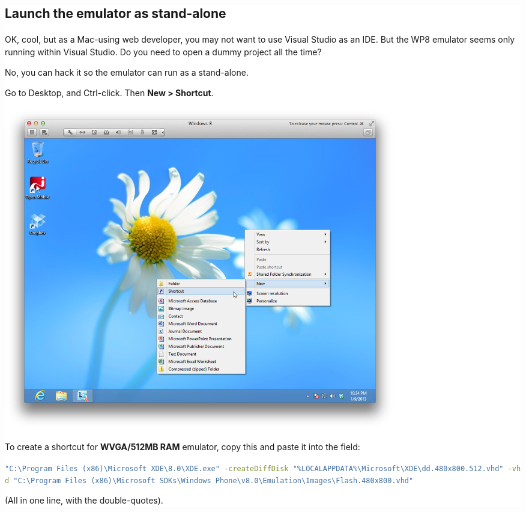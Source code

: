## Launch the emulator as stand-alone

OK, cool, but as a Mac-using web developer, you may not want to use Visual Studio as an IDE. But the WP8 emulator seems only running within Visual Studio. Do you need to open a dummy project all the time? 

No, you can hack it so the emulator can run as a stand-alone.

Go to Desktop, and Ctrl-click. Then **New > Shortcut**.

[<img src="/assets/images/wp-content/uploads/2013/01/vm18.png" alt="" title="vm18" width="650" class="aligncenter size-full wp-image-668" />][16]

To create a shortcut for **WVGA/512MB RAM** emulator, copy this and paste it into the field:  

```bash
"C:\Program Files (x86)\Microsoft XDE\8.0\XDE.exe" -createDiffDisk "%LOCALAPPDATA%\Microsoft\XDE\dd.480x800.512.vhd" -vhd "C:\Program Files (x86)\Microsoft SDKs\Windows Phone\v8.0\Emulation\Images\Flash.480x800.vhd"
```  
(All in one line, with the double-quotes).


 [1]: /assets/images/wp-content/uploads/2013/01/vm01.png
 [2]: /assets/images/wp-content/uploads/2013/01/vm02.png
 [3]: /assets/images/wp-content/uploads/2013/01/vm03.png
 [4]: /assets/images/wp-content/uploads/2013/01/vm04a.png
 [5]: /assets/images/wp-content/uploads/2013/01/vm05.png
 [6]: /assets/images/wp-content/uploads/2013/01/vm06a.png
 [7]: /assets/images/wp-content/uploads/2013/01/vm07.png
 [8]: /assets/images/wp-content/uploads/2013/01/vm08a.png
 [9]: /assets/images/wp-content/uploads/2013/01/vm09a.png
 [10]: /assets/images/wp-content/uploads/2013/01/vm10.png
 [11]: /assets/images/wp-content/uploads/2013/01/vm11.png
 [12]: /assets/images/wp-content/uploads/2013/01/vm12.png
 [13]: /assets/images/wp-content/uploads/2013/01/vm14a.png
 [14]: /assets/images/wp-content/uploads/2013/01/vm15a.png
 [15]: /assets/images/wp-content/uploads/2013/01/vm16.png
 [16]: /assets/images/wp-content/uploads/2013/01/vm18.png
 [17]: /assets/images/wp-content/uploads/2013/01/vm20.png